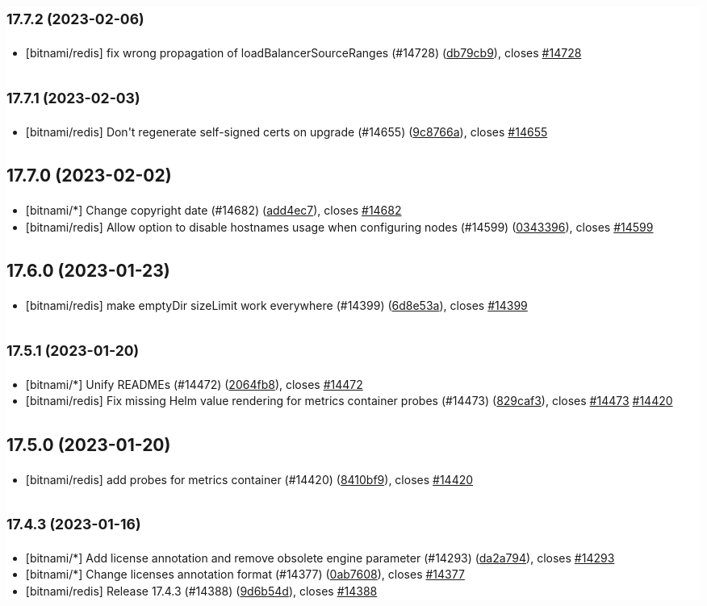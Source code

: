 ## <small>17.7.2 (2023-02-06)</small>

* [bitnami/redis] fix wrong propagation of loadBalancerSourceRanges (#14728) ([db79cb9](https://github.com/bitnami/charts/commit/db79cb9a35eeb461364aca30f2abdeee8a9c6f62)), closes [#14728](https://github.com/bitnami/charts/issues/14728)

## <small>17.7.1 (2023-02-03)</small>

* [bitnami/redis] Don't regenerate self-signed certs on upgrade (#14655) ([9c8766a](https://github.com/bitnami/charts/commit/9c8766a049e77ff5a1004dd28affb9eceabfafa5)), closes [#14655](https://github.com/bitnami/charts/issues/14655)

## 17.7.0 (2023-02-02)

* [bitnami/*] Change copyright date (#14682) ([add4ec7](https://github.com/bitnami/charts/commit/add4ec701108ac36ed4de2dffbdf407a0d091067)), closes [#14682](https://github.com/bitnami/charts/issues/14682)
* [bitnami/redis] Allow option to disable hostnames usage when configuring nodes (#14599) ([0343396](https://github.com/bitnami/charts/commit/0343396b83be7df38ae2b413103106e49ba13b5c)), closes [#14599](https://github.com/bitnami/charts/issues/14599)

## 17.6.0 (2023-01-23)

* [bitnami/redis] make emptyDir sizeLimit work everywhere (#14399) ([6d8e53a](https://github.com/bitnami/charts/commit/6d8e53a3e0add97cfe39a2cb6e1db97045ecc737)), closes [#14399](https://github.com/bitnami/charts/issues/14399)

## <small>17.5.1 (2023-01-20)</small>

* [bitnami/*] Unify READMEs (#14472) ([2064fb8](https://github.com/bitnami/charts/commit/2064fb8dcc78a845cdede8211af8c3cc52551161)), closes [#14472](https://github.com/bitnami/charts/issues/14472)
* [bitnami/redis] Fix missing Helm value rendering for metrics container probes (#14473) ([829caf3](https://github.com/bitnami/charts/commit/829caf303818de4ba8969d01bdbadebec5efbefb)), closes [#14473](https://github.com/bitnami/charts/issues/14473) [#14420](https://github.com/bitnami/charts/issues/14420)

## 17.5.0 (2023-01-20)

* [bitnami/redis] add probes for metrics container (#14420) ([8410bf9](https://github.com/bitnami/charts/commit/8410bf9a6b2b3e157fc249e90e1738013c5e391c)), closes [#14420](https://github.com/bitnami/charts/issues/14420)

## <small>17.4.3 (2023-01-16)</small>

* [bitnami/*] Add license annotation and remove obsolete engine parameter (#14293) ([da2a794](https://github.com/bitnami/charts/commit/da2a7943bae95b6e9b5b4ed972c15e990b69fdb0)), closes [#14293](https://github.com/bitnami/charts/issues/14293)
* [bitnami/*] Change licenses annotation format (#14377) ([0ab7608](https://github.com/bitnami/charts/commit/0ab760862c660fcc78cffadf8e1d8cdd70881473)), closes [#14377](https://github.com/bitnami/charts/issues/14377)
* [bitnami/redis] Release 17.4.3 (#14388) ([9d6b54d](https://github.com/bitnami/charts/commit/9d6b54dd291b47bf0bf658157c56ca2f7e751314)), closes [#14388](https://github.com/bitnami/charts/issues/14388)
